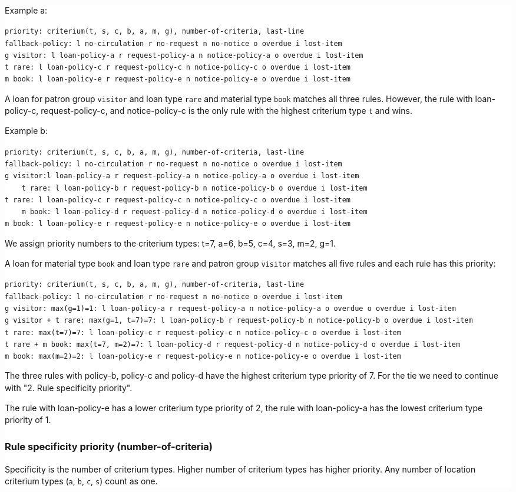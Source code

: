 Example a:

```
priority: criterium(t, s, c, b, a, m, g), number-of-criteria, last-line
fallback-policy: l no-circulation r no-request n no-notice o overdue i lost-item
g visitor: l loan-policy-a r request-policy-a n notice-policy-a o overdue i lost-item
t rare: l loan-policy-c r request-policy-c n notice-policy-c o overdue i lost-item
m book: l loan-policy-e r request-policy-e n notice-policy-e o overdue i lost-item
```

A loan for patron group `visitor` and loan type `rare` and material type `book` matches
all three rules. However, the rule with loan-policy-c, request-policy-c, and notice-policy-c
is the only rule with the highest criterium type `t` and wins.

Example b:

```
priority: criterium(t, s, c, b, a, m, g), number-of-criteria, last-line
fallback-policy: l no-circulation r no-request n no-notice o overdue i lost-item
g visitor:l loan-policy-a r request-policy-a n notice-policy-a o overdue i lost-item
    t rare: l loan-policy-b r request-policy-b n notice-policy-b o overdue i lost-item
t rare: l loan-policy-c r request-policy-c n notice-policy-c o overdue i lost-item
    m book: l loan-policy-d r request-policy-d n notice-policy-d o overdue i lost-item
m book: l loan-policy-e r request-policy-e n notice-policy-e o overdue i lost-item
```

We assign priority numbers to the criterium types:
t=7, a=6, b=5, c=4, s=3, m=2, g=1.

A loan for material type `book` and loan type `rare` and patron group `visitor` matches
all five rules and each rule has this priority:

```
priority: criterium(t, s, c, b, a, m, g), number-of-criteria, last-line
fallback-policy: l no-circulation r no-request n no-notice o overdue i lost-item
g visitor: max(g=1)=1: l loan-policy-a r request-policy-a n notice-policy-a o overdue o overdue i lost-item
g visitor + t rare: max(g=1, t=7)=7: l loan-policy-b r request-policy-b n notice-policy-b o overdue i lost-item
t rare: max(t=7)=7: l loan-policy-c r request-policy-c n notice-policy-c o overdue i lost-item
t rare + m book: max(t=7, m=2)=7: l loan-policy-d r request-policy-d n notice-policy-d o overdue i lost-item
m book: max(m=2)=2: l loan-policy-e r request-policy-e n notice-policy-e o overdue i lost-item
```

The three rules with policy-b, policy-c and policy-d have the highest criterium type priority of 7.
For the tie we need to continue with "2. Rule specificity priority".

The rule with loan-policy-e has a lower criterium type priority of 2,
the rule with loan-policy-a has the lowest criterium type priority of 1.

### Rule specificity priority (number-of-criteria)

Specificity is the number of criterium types.  Higher number of criterium types has higher priority.
Any number of location criterium types (`a`, `b`, `c`, `s`) count as one.
